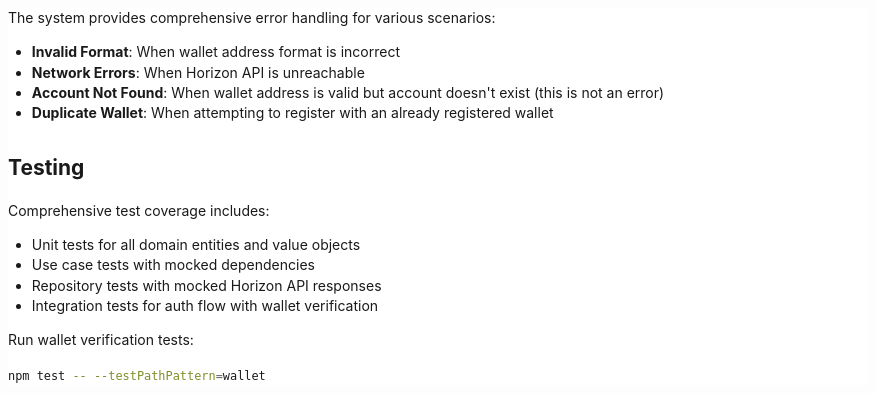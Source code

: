 The system provides comprehensive error handling for various scenarios:

- **Invalid Format**: When wallet address format is incorrect
- **Network Errors**: When Horizon API is unreachable
- **Account Not Found**: When wallet address is valid but account doesn't exist (this is not an error)
- **Duplicate Wallet**: When attempting to register with an already registered wallet

## Testing

Comprehensive test coverage includes:

- Unit tests for all domain entities and value objects
- Use case tests with mocked dependencies
- Repository tests with mocked Horizon API responses
- Integration tests for auth flow with wallet verification

Run wallet verification tests:

```bash
npm test -- --testPathPattern=wallet
```
